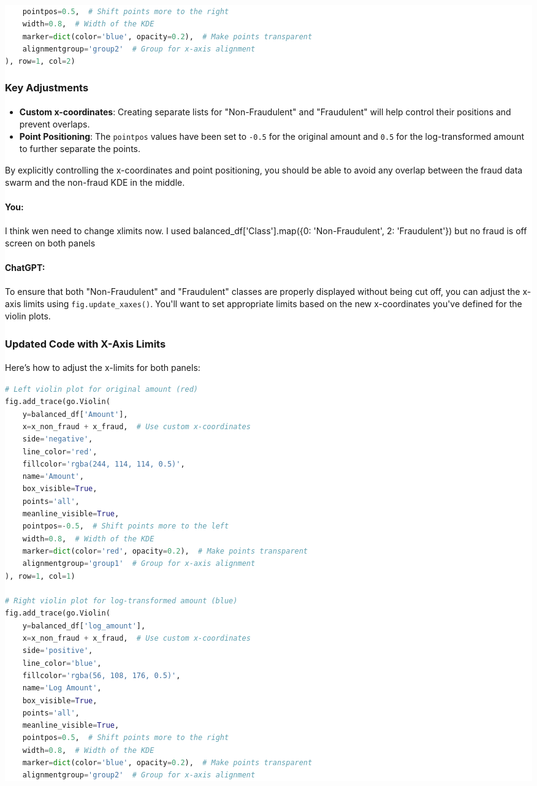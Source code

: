 ```python
    pointpos=0.5,  # Shift points more to the right
    width=0.8,  # Width of the KDE
    marker=dict(color='blue', opacity=0.2),  # Make points transparent
    alignmentgroup='group2'  # Group for x-axis alignment
), row=1, col=2)
```

### Key Adjustments

- **Custom x-coordinates**: Creating separate lists for "Non-Fraudulent" and "Fraudulent" will help control their positions and prevent overlaps.
- **Point Positioning**: The `pointpos` values have been set to `-0.5` for the original amount and `0.5` for the log-transformed amount to further separate the points.

By explicitly controlling the x-coordinates and point positioning, you should be able to avoid any overlap between the fraud data swarm and the non-fraud KDE in the middle.


#### You:
I think wen need to change xlimits now. 
I used balanced_df['Class'].map({0: 'Non-Fraudulent', 2: 'Fraudulent'})
but no fraud is off screen on both panels

#### ChatGPT:
To ensure that both "Non-Fraudulent" and "Fraudulent" classes are properly displayed without being cut off, you can adjust the x-axis limits using `fig.update_xaxes()`. You'll want to set appropriate limits based on the new x-coordinates you've defined for the violin plots.

### Updated Code with X-Axis Limits

Here’s how to adjust the x-limits for both panels:

```python
# Left violin plot for original amount (red)
fig.add_trace(go.Violin(
    y=balanced_df['Amount'],
    x=x_non_fraud + x_fraud,  # Use custom x-coordinates
    side='negative',
    line_color='red',
    fillcolor='rgba(244, 114, 114, 0.5)',
    name='Amount',
    box_visible=True,
    points='all',
    meanline_visible=True,
    pointpos=-0.5,  # Shift points more to the left
    width=0.8,  # Width of the KDE
    marker=dict(color='red', opacity=0.2),  # Make points transparent
    alignmentgroup='group1'  # Group for x-axis alignment
), row=1, col=1)

# Right violin plot for log-transformed amount (blue)
fig.add_trace(go.Violin(
    y=balanced_df['log_amount'],
    x=x_non_fraud + x_fraud,  # Use custom x-coordinates
    side='positive',
    line_color='blue',
    fillcolor='rgba(56, 108, 176, 0.5)',
    name='Log Amount',
    box_visible=True,
    points='all',
    meanline_visible=True,
    pointpos=0.5,  # Shift points more to the right
    width=0.8,  # Width of the KDE
    marker=dict(color='blue', opacity=0.2),  # Make points transparent
    alignmentgroup='group2'  # Group for x-axis alignment
```